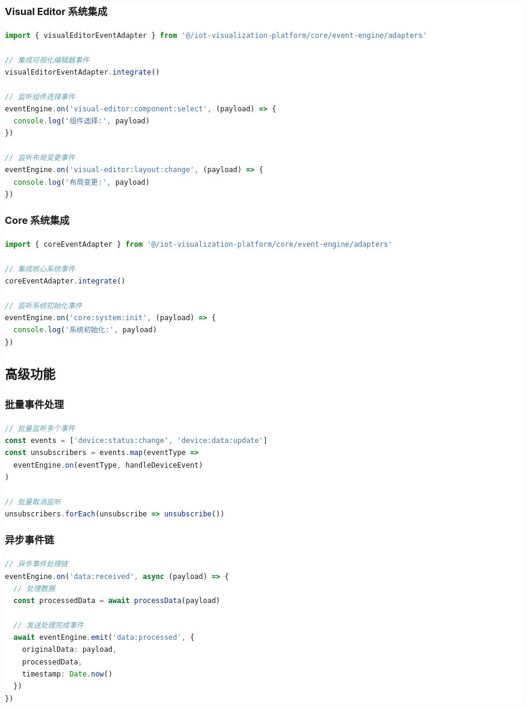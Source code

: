 ### Visual Editor 系统集成

```typescript
import { visualEditorEventAdapter } from '@/iot-visualization-platform/core/event-engine/adapters'

// 集成可视化编辑器事件
visualEditorEventAdapter.integrate()

// 监听组件选择事件
eventEngine.on('visual-editor:component:select', (payload) => {
  console.log('组件选择:', payload)
})

// 监听布局变更事件
eventEngine.on('visual-editor:layout:change', (payload) => {
  console.log('布局变更:', payload)
})
```

### Core 系统集成

```typescript
import { coreEventAdapter } from '@/iot-visualization-platform/core/event-engine/adapters'

// 集成核心系统事件
coreEventAdapter.integrate()

// 监听系统初始化事件
eventEngine.on('core:system:init', (payload) => {
  console.log('系统初始化:', payload)
})
```

## 高级功能

### 批量事件处理

```typescript
// 批量监听多个事件
const events = ['device:status:change', 'device:data:update']
const unsubscribers = events.map(eventType => 
  eventEngine.on(eventType, handleDeviceEvent)
)

// 批量取消监听
unsubscribers.forEach(unsubscribe => unsubscribe())
```

### 异步事件链

```typescript
// 异步事件处理链
eventEngine.on('data:received', async (payload) => {
  // 处理数据
  const processedData = await processData(payload)
  
  // 发送处理完成事件
  await eventEngine.emit('data:processed', {
    originalData: payload,
    processedData,
    timestamp: Date.now()
  })
})
```
